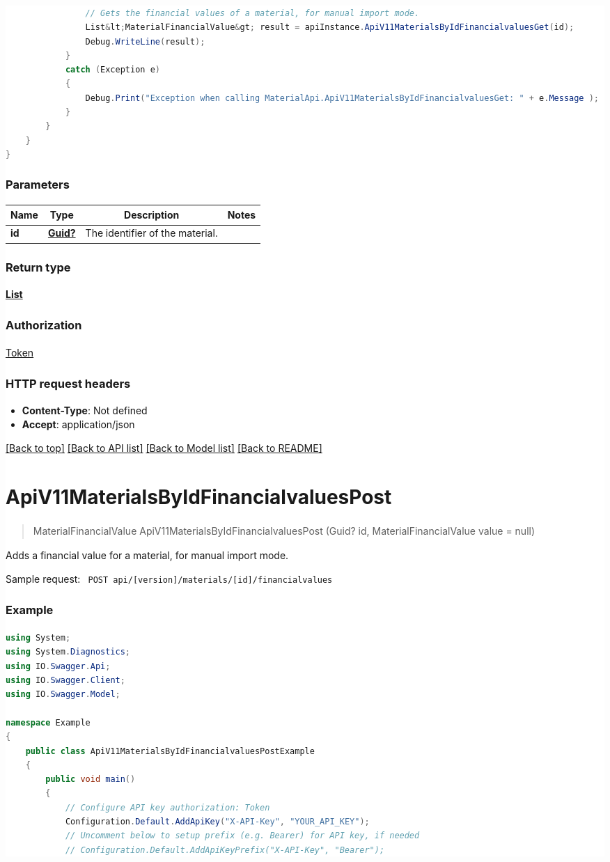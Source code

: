 ```csharp
                // Gets the financial values of a material, for manual import mode.
                List&lt;MaterialFinancialValue&gt; result = apiInstance.ApiV11MaterialsByIdFinancialvaluesGet(id);
                Debug.WriteLine(result);
            }
            catch (Exception e)
            {
                Debug.Print("Exception when calling MaterialApi.ApiV11MaterialsByIdFinancialvaluesGet: " + e.Message );
            }
        }
    }
}
```

### Parameters

Name | Type | Description  | Notes
------------- | ------------- | ------------- | -------------
 **id** | [**Guid?**](Guid?.md)| The identifier of the material. | 

### Return type

[**List<MaterialFinancialValue>**](MaterialFinancialValue.md)

### Authorization

[Token](../README.md#Token)

### HTTP request headers

 - **Content-Type**: Not defined
 - **Accept**: application/json

[[Back to top]](#) [[Back to API list]](../README.md#documentation-for-api-endpoints) [[Back to Model list]](../README.md#documentation-for-models) [[Back to README]](../README.md)

<a name="apiv11materialsbyidfinancialvaluespost"></a>
# **ApiV11MaterialsByIdFinancialvaluesPost**
> MaterialFinancialValue ApiV11MaterialsByIdFinancialvaluesPost (Guid? id, MaterialFinancialValue value = null)

Adds a financial value for a material, for manual import mode.

Sample request:  ```  POST api/[version]/materials/[id]/financialvalues  ```

### Example
```csharp
using System;
using System.Diagnostics;
using IO.Swagger.Api;
using IO.Swagger.Client;
using IO.Swagger.Model;

namespace Example
{
    public class ApiV11MaterialsByIdFinancialvaluesPostExample
    {
        public void main()
        {
            // Configure API key authorization: Token
            Configuration.Default.AddApiKey("X-API-Key", "YOUR_API_KEY");
            // Uncomment below to setup prefix (e.g. Bearer) for API key, if needed
            // Configuration.Default.AddApiKeyPrefix("X-API-Key", "Bearer");
```